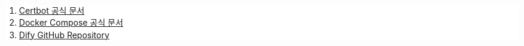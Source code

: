 1. [Certbot 공식 문서](https://certbot.eff.org)  
2. [Docker Compose 공식 문서](https://docs.docker.com/compose/)
3. [Dify GitHub Repository](https://github.com/dify-ai/dify)  

[^1]: **`.env` 파일**: Docker 및 Docker Compose 환경에서 컨테이너가 실행 시 접근 가능한 환경 변수들을 중앙집중식으로 관리하는 구성 파일.  
[^2]: **Certbot**: Let’s Encrypt의 SSL 인증서를 자동으로 발급 및 갱신하는 도구.  
[^3]: **Docker Compose**: 여러 컨테이너 애플리케이션을 정의하고 실행하기 위한 도구.  
[^4]: **Middleware**: 애플리케이션의 핵심 기능과 별도로 보조적 기능(예: 데이터베이스, 캐시)을 제공하는 소프트웨어 구성 요소.